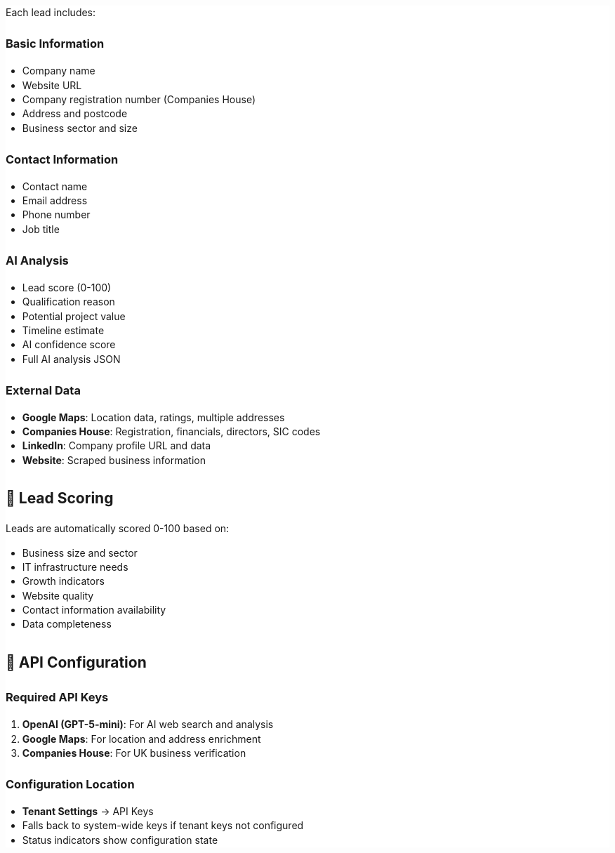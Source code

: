 Each lead includes:

### Basic Information
- Company name
- Website URL
- Company registration number (Companies House)
- Address and postcode
- Business sector and size

### Contact Information
- Contact name
- Email address
- Phone number
- Job title

### AI Analysis
- Lead score (0-100)
- Qualification reason
- Potential project value
- Timeline estimate
- AI confidence score
- Full AI analysis JSON

### External Data
- **Google Maps**: Location data, ratings, multiple addresses
- **Companies House**: Registration, financials, directors, SIC codes
- **LinkedIn**: Company profile URL and data
- **Website**: Scraped business information

## 🎯 Lead Scoring

Leads are automatically scored 0-100 based on:
- Business size and sector
- IT infrastructure needs
- Growth indicators
- Website quality
- Contact information availability
- Data completeness

## 🔐 API Configuration

### Required API Keys
1. **OpenAI (GPT-5-mini)**: For AI web search and analysis
2. **Google Maps**: For location and address enrichment
3. **Companies House**: For UK business verification

### Configuration Location
- **Tenant Settings** → API Keys
- Falls back to system-wide keys if tenant keys not configured
- Status indicators show configuration state
